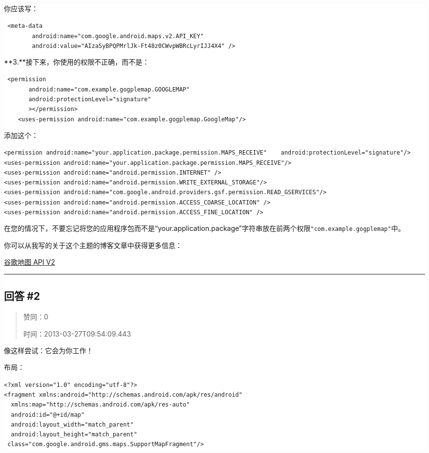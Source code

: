 你应该写：

```
 <meta-data
        android:name="com.google.android.maps.v2.API_KEY"
        android:value="AIzaSyBPQPMrlJk-Ft48z0CWvpWBRcLyrIJJ4X4" /> 
```

**3.**接下来，你使用的权限不正确，而不是：

```
 <permission
       android:name="com.example.gogplemap.GOOGLEMAP"
       android:protectionLevel="signature"
       ></permission>
    <uses-permission android:name="com.example.gogplemap.GoogleMap"/> 
```

添加这个：

```
<permission android:name="your.application.package.permission.MAPS_RECEIVE"    android:protectionLevel="signature"/>
<uses-permission android:name="your.application.package.permission.MAPS_RECEIVE"/>
<uses-permission android:name="android.permission.INTERNET" />
<uses-permission android:name="android.permission.WRITE_EXTERNAL_STORAGE"/>
<uses-permission android:name="com.google.android.providers.gsf.permission.READ_GSERVICES"/>
<uses-permission android:name="android.permission.ACCESS_COARSE_LOCATION" />
<uses-permission android:name="android.permission.ACCESS_FINE_LOCATION" /> 
```

在您的情况下，不要忘记将您的应用程序包而不是“your.application.package”字符串放在前两个权限`"com.example.gogplemap"`中。

你可以从我写的关于这个主题的博客文章中获得更多信息：

[谷歌地图 API V2](https://blog-emildesign.rhcloud.com/?p=435)

* * *

## 回答 #2

> 赞同：0
> 
> 时间：2013-03-27T09:54:09.443

像这样尝试：它会为你工作！

布局：

```
<?xml version="1.0" encoding="utf-8"?>
<fragment xmlns:android="http://schemas.android.com/apk/res/android"
  xmlns:map="http://schemas.android.com/apk/res-auto"
  android:id="@+id/map"
  android:layout_width="match_parent"
  android:layout_height="match_parent"
 class="com.google.android.gms.maps.SupportMapFragment"/> 
```
